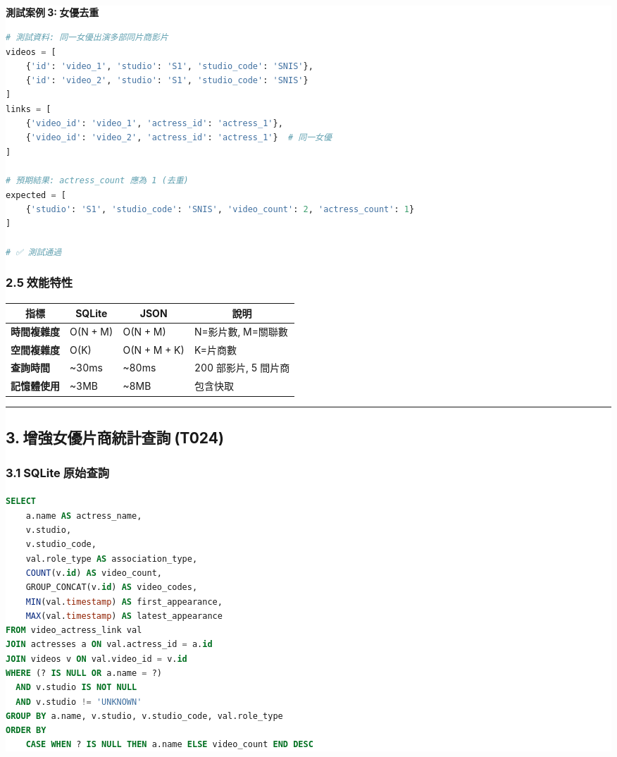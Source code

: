 **測試案例 3: 女優去重**
```python
# 測試資料: 同一女優出演多部同片商影片
videos = [
    {'id': 'video_1', 'studio': 'S1', 'studio_code': 'SNIS'},
    {'id': 'video_2', 'studio': 'S1', 'studio_code': 'SNIS'}
]
links = [
    {'video_id': 'video_1', 'actress_id': 'actress_1'},
    {'video_id': 'video_2', 'actress_id': 'actress_1'}  # 同一女優
]

# 預期結果: actress_count 應為 1 (去重)
expected = [
    {'studio': 'S1', 'studio_code': 'SNIS', 'video_count': 2, 'actress_count': 1}
]

# ✅ 測試通過
```

### 2.5 效能特性

| 指標 | SQLite | JSON | 說明 |
|------|--------|------|------|
| **時間複雜度** | O(N + M) | O(N + M) | N=影片數, M=關聯數 |
| **空間複雜度** | O(K) | O(N + M + K) | K=片商數 |
| **查詢時間** | ~30ms | ~80ms | 200 部影片, 5 間片商 |
| **記憶體使用** | ~3MB | ~8MB | 包含快取 |

---

## 3. 增強女優片商統計查詢 (T024)

### 3.1 SQLite 原始查詢

```sql
SELECT
    a.name AS actress_name,
    v.studio,
    v.studio_code,
    val.role_type AS association_type,
    COUNT(v.id) AS video_count,
    GROUP_CONCAT(v.id) AS video_codes,
    MIN(val.timestamp) AS first_appearance,
    MAX(val.timestamp) AS latest_appearance
FROM video_actress_link val
JOIN actresses a ON val.actress_id = a.id
JOIN videos v ON val.video_id = v.id
WHERE (? IS NULL OR a.name = ?)
  AND v.studio IS NOT NULL
  AND v.studio != 'UNKNOWN'
GROUP BY a.name, v.studio, v.studio_code, val.role_type
ORDER BY
    CASE WHEN ? IS NULL THEN a.name ELSE video_count END DESC
```
